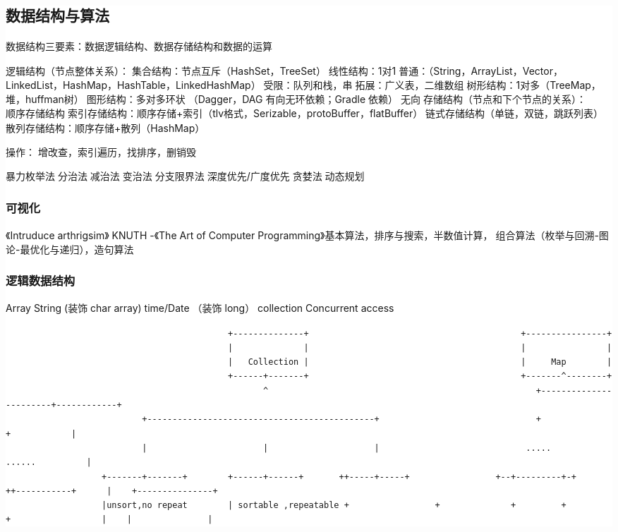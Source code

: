 ## 数据结构与算法

数据结构三要素：数据逻辑结构、数据存储结构和数据的运算

逻辑结构（节点整体关系）：
    集合结构：节点互斥（HashSet，TreeSet）
    线性结构：1对1
        普通：（String，ArrayList，Vector，LinkedList，HashMap，HashTable，LinkedHashMap）
        受限：队列和栈，串
        拓展：广义表，二维数组
    树形结构：1对多（TreeMap，堆，huffman树）
    图形结构：多对多环状
        （Dagger，DAG 有向无环依赖；Gradle 依赖）
        无向
存储结构（节点和下个节点的关系）：    
    顺序存储结构
    索引存储结构：顺序存储+索引（tlv格式，Serizable，protoBuffer，flatBuffer）
    链式存储结构（单链，双链，跳跃列表）
    散列存储结构：顺序存储+散列（HashMap）

操作：
    增改查，索引遍历，找排序，删销毁

暴力枚举法
分治法
    减治法
    变治法
    分支限界法
深度优先/广度优先
贪婪法
动态规划


### 可视化
[](https://www.cs.usfca.edu/~galles/visualization/Algorithms.html)
《Intruduce arthrigsim》
KNUTH -《The Art of Computer Programming》基本算法，排序与搜索，半数值计算，
组合算法（枚举与回溯-图论-最优化与递归），造句算法

### 逻辑数据结构
Array
String (装饰 char array)
time/Date （装饰 long）
collection
Concurrent access

```text
                                            +--------------+                                          +----------------+
                                            |              |                                          |                |
                                            |   Collection |                                          |     Map        |
                                            +------+-------+                                          +-------^--------+
                                                   ^                                                     +-----------------------+------------+
                           +---------------------------------------------+                               +                       +            |
                           |                       |                     |                             .....                  ......          |
                   +-------+-------+        +------+------+       ++-----+-----+                 +--+---------+-+         ++-----------+      |    +---------------+
                   |unsort,no repeat        | sortable ,repeatable +                 +              +         +            +                  |    |               |
```